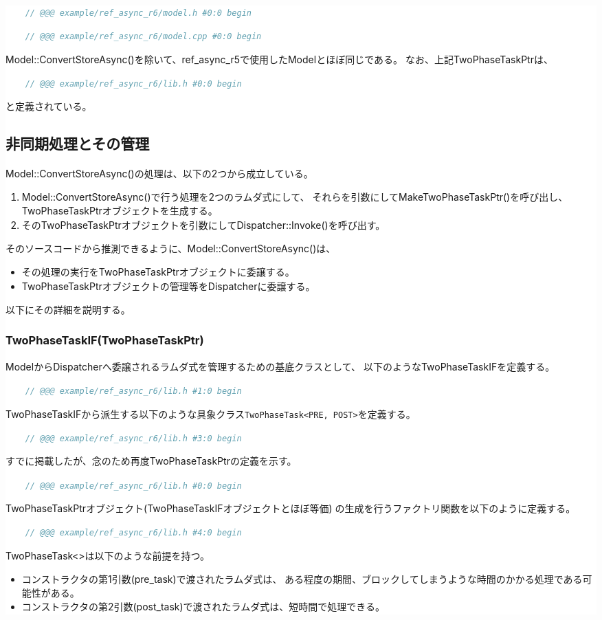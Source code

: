 ```cpp
    // @@@ example/ref_async_r6/model.h #0:0 begin
```

```cpp
    // @@@ example/ref_async_r6/model.cpp #0:0 begin
```

Model::ConvertStoreAsync()を除いて、ref_async_r5で使用したModelとほぼ同じである。
なお、上記TwoPhaseTaskPtrは、

```cpp
    // @@@ example/ref_async_r6/lib.h #0:0 begin
```

と定義されている。

## 非同期処理とその管理
Model::ConvertStoreAsync()の処理は、以下の2つから成立している。

1. Model::ConvertStoreAsync()で行う処理を2つのラムダ式にして、
   それらを引数にしてMakeTwoPhaseTaskPtr()を呼び出し、TwoPhaseTaskPtrオブジェクトを生成する。
2. そのTwoPhaseTaskPtrオブジェクトを引数にしてDispatcher::Invoke()を呼び出す。

そのソースコードから推測できるように、Model::ConvertStoreAsync()は、

* その処理の実行をTwoPhaseTaskPtrオブジェクトに委譲する。
* TwoPhaseTaskPtrオブジェクトの管理等をDispatcherに委譲する。

以下にその詳細を説明する。

### TwoPhaseTaskIF(TwoPhaseTaskPtr)
ModelからDispatcherへ委譲されるラムダ式を管理するための基底クラスとして、
以下のようなTwoPhaseTaskIFを定義する。

```cpp
    // @@@ example/ref_async_r6/lib.h #1:0 begin
```

TwoPhaseTaskIFから派生する以下のような具象クラス`TwoPhaseTask<PRE, POST>`を定義する。

```cpp
    // @@@ example/ref_async_r6/lib.h #3:0 begin
```

すでに掲載したが、念のため再度TwoPhaseTaskPtrの定義を示す。

```cpp
    // @@@ example/ref_async_r6/lib.h #0:0 begin
```

TwoPhaseTaskPtrオブジェクト(TwoPhaseTaskIFオブジェクトとほぼ等価)
の生成を行うファクトリ関数を以下のように定義する。

```cpp
    // @@@ example/ref_async_r6/lib.h #4:0 begin
```

TwoPhaseTask<>は以下のような前提を持つ。

* コンストラクタの第1引数(pre_task)で渡されたラムダ式は、
  ある程度の期間、ブロックしてしまうような時間のかかる処理である可能性がある。
* コンストラクタの第2引数(post_task)で渡されたラムダ式は、短時間で処理できる。
